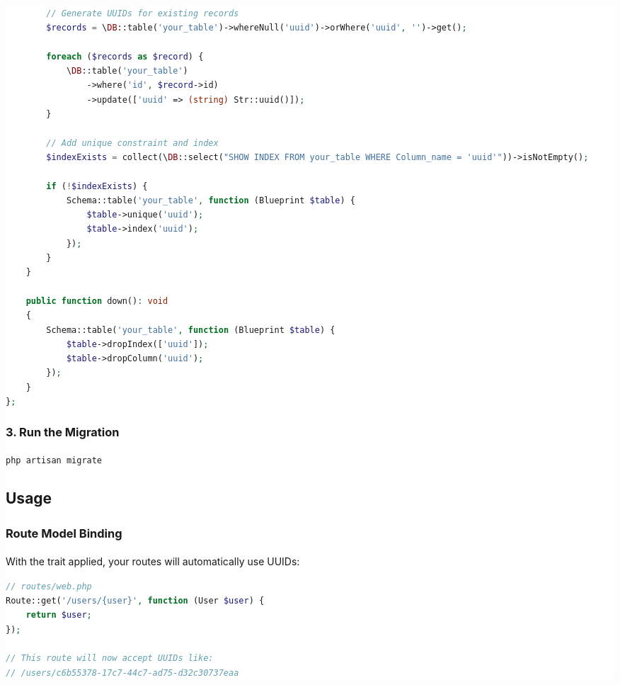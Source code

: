 ```php
        // Generate UUIDs for existing records
        $records = \DB::table('your_table')->whereNull('uuid')->orWhere('uuid', '')->get();
        
        foreach ($records as $record) {
            \DB::table('your_table')
                ->where('id', $record->id)
                ->update(['uuid' => (string) Str::uuid()]);
        }

        // Add unique constraint and index
        $indexExists = collect(\DB::select("SHOW INDEX FROM your_table WHERE Column_name = 'uuid'"))->isNotEmpty();
        
        if (!$indexExists) {
            Schema::table('your_table', function (Blueprint $table) {
                $table->unique('uuid');
                $table->index('uuid');
            });
        }
    }

    public function down(): void
    {
        Schema::table('your_table', function (Blueprint $table) {
            $table->dropIndex(['uuid']);
            $table->dropColumn('uuid');
        });
    }
};
```

### 3. Run the Migration

```bash
php artisan migrate
```

## Usage

### Route Model Binding

With the trait applied, your routes will automatically use UUIDs:

```php
// routes/web.php
Route::get('/users/{user}', function (User $user) {
    return $user;
});

// This route will now accept UUIDs like:
// /users/c6b55378-17c7-44c7-ad75-d32c30737eaa
```
